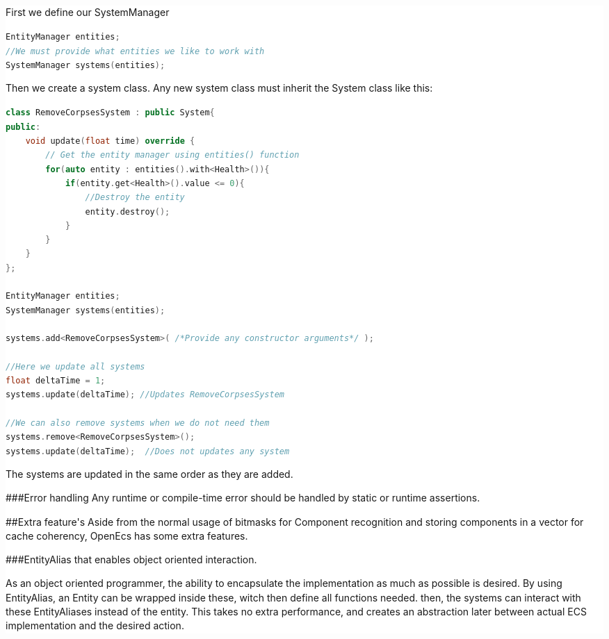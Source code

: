 First we define our SystemManager

```cpp
EntityManager entities;
//We must provide what entities we like to work with
SystemManager systems(entities);
```

Then we create a system class.
Any new system class must inherit the System class like this:

```cpp
class RemoveCorpsesSystem : public System{
public:
    void update(float time) override {
        // Get the entity manager using entities() function
        for(auto entity : entities().with<Health>()){
            if(entity.get<Health>().value <= 0){
                //Destroy the entity
                entity.destroy();
            }
        }
    }
};

EntityManager entities;
SystemManager systems(entities);

systems.add<RemoveCorpsesSystem>( /*Provide any constructor arguments*/ );

//Here we update all systems
float deltaTime = 1;
systems.update(deltaTime); //Updates RemoveCorpsesSystem

//We can also remove systems when we do not need them
systems.remove<RemoveCorpsesSystem>();
systems.update(deltaTime);  //Does not updates any system

```

The systems are updated in the same order as they are added.

###Error handling
Any runtime or compile-time error should be handled by static or runtime assertions.

##Extra feature's
Aside from the normal usage of bitmasks for Component recognition and storing components in a vector for cache 
coherency, OpenEcs has some extra features.

###EntityAlias that enables object oriented interaction.

As an object oriented programmer, the ability to encapsulate the implementation as much as possible is desired. By using 
EntityAlias, an Entity can be wrapped inside these, witch then define all functions needed. then, the systems can 
interact with these EntityAliases instead of the entity. This takes no extra performance, and creates an abstraction 
later between actual ECS implementation and the desired action.

